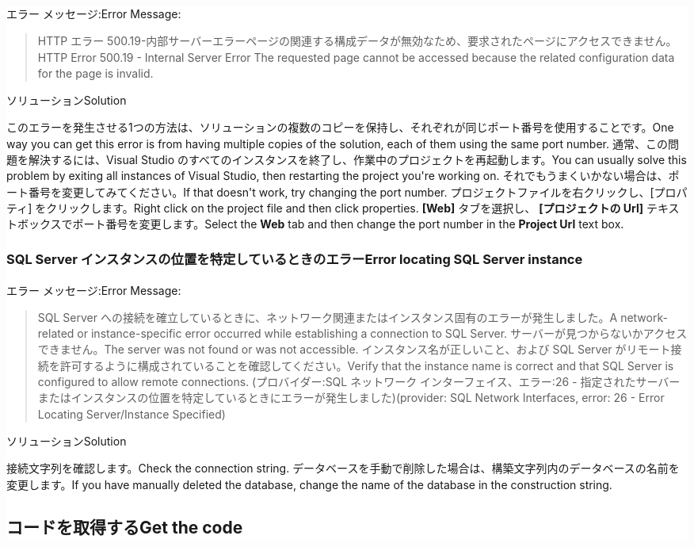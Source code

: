 <span data-ttu-id="72b43-299">エラー メッセージ:</span><span class="sxs-lookup"><span data-stu-id="72b43-299">Error Message:</span></span>

> <span data-ttu-id="72b43-300">HTTP エラー 500.19-内部サーバーエラーページの関連する構成データが無効なため、要求されたページにアクセスできません。</span><span class="sxs-lookup"><span data-stu-id="72b43-300">HTTP Error 500.19 - Internal Server Error The requested page cannot be accessed because the related configuration data for the page is invalid.</span></span>

<span data-ttu-id="72b43-301">ソリューション</span><span class="sxs-lookup"><span data-stu-id="72b43-301">Solution</span></span>

<span data-ttu-id="72b43-302">このエラーを発生させる1つの方法は、ソリューションの複数のコピーを保持し、それぞれが同じポート番号を使用することです。</span><span class="sxs-lookup"><span data-stu-id="72b43-302">One way you can get this error is from having multiple copies of the solution, each of them using the same port number.</span></span> <span data-ttu-id="72b43-303">通常、この問題を解決するには、Visual Studio のすべてのインスタンスを終了し、作業中のプロジェクトを再起動します。</span><span class="sxs-lookup"><span data-stu-id="72b43-303">You can usually solve this problem by exiting all instances of Visual Studio, then restarting the project you're working on.</span></span> <span data-ttu-id="72b43-304">それでもうまくいかない場合は、ポート番号を変更してみてください。</span><span class="sxs-lookup"><span data-stu-id="72b43-304">If that doesn't work, try changing the port number.</span></span> <span data-ttu-id="72b43-305">プロジェクトファイルを右クリックし、[プロパティ] をクリックします。</span><span class="sxs-lookup"><span data-stu-id="72b43-305">Right click on the project file and then click properties.</span></span> <span data-ttu-id="72b43-306">**[Web]** タブを選択し、 **[プロジェクトの Url]** テキストボックスでポート番号を変更します。</span><span class="sxs-lookup"><span data-stu-id="72b43-306">Select the **Web** tab and then change the port number in the **Project Url** text box.</span></span>

### <a name="error-locating-sql-server-instance"></a><span data-ttu-id="72b43-307">SQL Server インスタンスの位置を特定しているときのエラー</span><span class="sxs-lookup"><span data-stu-id="72b43-307">Error locating SQL Server instance</span></span>

<span data-ttu-id="72b43-308">エラー メッセージ:</span><span class="sxs-lookup"><span data-stu-id="72b43-308">Error Message:</span></span>

> <span data-ttu-id="72b43-309">SQL Server への接続を確立しているときに、ネットワーク関連またはインスタンス固有のエラーが発生しました。</span><span class="sxs-lookup"><span data-stu-id="72b43-309">A network-related or instance-specific error occurred while establishing a connection to SQL Server.</span></span> <span data-ttu-id="72b43-310">サーバーが見つからないかアクセスできません。</span><span class="sxs-lookup"><span data-stu-id="72b43-310">The server was not found or was not accessible.</span></span> <span data-ttu-id="72b43-311">インスタンス名が正しいこと、および SQL Server がリモート接続を許可するように構成されていることを確認してください。</span><span class="sxs-lookup"><span data-stu-id="72b43-311">Verify that the instance name is correct and that SQL Server is configured to allow remote connections.</span></span> <span data-ttu-id="72b43-312">(プロバイダー:SQL ネットワーク インターフェイス、エラー:26 - 指定されたサーバーまたはインスタンスの位置を特定しているときにエラーが発生しました)</span><span class="sxs-lookup"><span data-stu-id="72b43-312">(provider: SQL Network Interfaces, error: 26 - Error Locating Server/Instance Specified)</span></span>

<span data-ttu-id="72b43-313">ソリューション</span><span class="sxs-lookup"><span data-stu-id="72b43-313">Solution</span></span>

<span data-ttu-id="72b43-314">接続文字列を確認します。</span><span class="sxs-lookup"><span data-stu-id="72b43-314">Check the connection string.</span></span> <span data-ttu-id="72b43-315">データベースを手動で削除した場合は、構築文字列内のデータベースの名前を変更します。</span><span class="sxs-lookup"><span data-stu-id="72b43-315">If you have manually deleted the database, change the name of the database in the construction string.</span></span>

## <a name="get-the-code"></a><span data-ttu-id="72b43-316">コードを取得する</span><span class="sxs-lookup"><span data-stu-id="72b43-316">Get the code</span></span>
